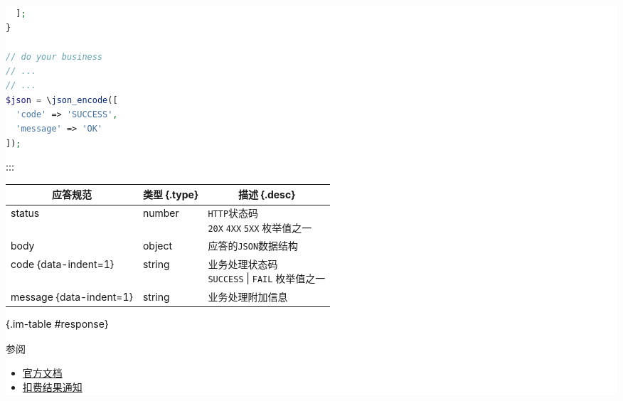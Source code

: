 ```php [处理程序]
  ];
}

// do your business
// ...
// ...
$json = \json_encode([
  'code' => 'SUCCESS',
  'message' => 'OK'
]);
```

:::

| 应答规范 | 类型 {.type} | 描述 {.desc}
| --- | --- | ---
| status | number | `HTTP`状态码<br/>`20X` `4XX` `5XX` 枚举值之一
| body | object | 应答的`JSON`数据结构
| code {data-indent=1} | string | 业务处理状态码<br/>`SUCCESS` \| `FAIL` 枚举值之一
| message {data-indent=1} | string | 业务处理附加信息

{.im-table #response}

参阅
- [官方文档](https://pay.weixin.qq.com/docs/partner/apis/campus-easy-pay/transactions/pay-result-notice.html)
- [扣费结果通知](https://pay.weixin.qq.com/wiki/doc/apiv3_partner/Offline/apis/chapter5_3_11.shtml)
